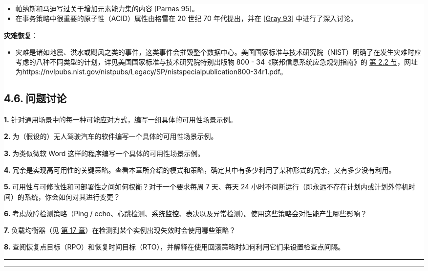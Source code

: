- 帕纳斯和马迪写过关于增加元素能力集的内容 [[Parnas 95][ref_208]]。
- 在事务策略中很重要的原子性（ACID）属性由格雷在 20 世纪 70 年代提出，并在 [[Gray 93][ref_104]] 中进行了深入讨论。

**灾难恢复**：

- 灾难是诸如地震、洪水或飓风之类的事件，这类事件会摧毁整个数据中心。美国国家标准与技术研究院（NIST）明确了在发生灾难时应考虑的八种不同类型的计划，详见美国国家标准与技术研究院特别出版物 800 - 34《联邦信息系统应急规划指南》的 [第 2.2 节][ch02sec02]，网址为https://nvlpubs.nist.gov/nistpubs/Legacy/SP/nistspecialpublication800-34r1.pdf。

## 4.6. 问题讨论

**1.** 针对通用场景中的每一种可能应对方式，编写一组具体的可用性场景示例。

**2.** 为（假设的）无人驾驶汽车的软件编写一个具体的可用性场景示例。

**3.** 为类似微软 Word 这样的程序编写一个具体的可用性场景示例。

**4.** 冗余是实现高可用性的关键策略。查看本章所介绍的模式和策略，确定其中有多少利用了某种形式的冗余，又有多少没有利用。

**5.** 可用性与可修改性和可部署性之间如何权衡？对于一个要求每周 7 天、每天 24 小时不间断运行（即永远不存在计划内或计划外停机时间）的系统，你会如何对其进行变更？

**6.** 考虑故障检测策略（Ping / echo、心跳检测、系统监控、表决以及异常检测）。使用这些策略会对性能产生哪些影响？

**7.** 负载均衡器（见 [第 17 章][ch17]）在检测到某个实例出现失效时会使用哪些策略？

**8.** 查阅恢复点目标（RPO）和恢复时间目标（RTO），并解释在使用回滚策略时如何利用它们来设置检查点间隔。

------

[^1]: 当检测机制是通过一个定期重置的计数器或计时器来实现时，这种系统监控的特定形式被称作“看门狗”。在正常运行期间，被监控的进程会定期重置“看门狗”计数器/计时器，以此作为其正常工作的信号的一部分；这有时被称为“喂狗”。
[^2]: 这些策略涉及在运行时采取措施来预防故障发生。当然，预防故障的一个绝佳方法——至少对于你正在构建的系统而言（如果不考虑你的系统必须与之交互的其他系统的话）——就是生成高质量的代码。这可以通过代码审查、结对编程、扎实的需求评审以及许多其他良好的工程实践来实现。
[^3]: 保护组是一组处理节点，其中一个或多个节点是“活动”的，其余节点作为冗余备用节点。
[^4]: 上电复位可确保设备以已知状态开始运行。

------

[ch04sec2]: ch04.md#ch04sec2
[ch04tab01]: ch04.md#ch04tab01
[ch04tab02]: ch04.md#ch04tab02
[ch04tab03]: ch04.md#ch04tab03
[ch04fig01]: ch04.md#ch04fig01
[ch04fig02]: ch04.md#ch04fig02
[ch04fig03]: ch04.md#ch04fig03

[ch02sec02]: ch02.md#ch02sec02
[ch17]: ch17.md

[ref_23]: ref01.md#ref_23
[ref_24]: ref01.md#ref_24
[ref_104]: ref01.md#ref_104
[ref_107]: ref01.md#ref_107
[ref_108]: ref01.md#ref_108
[ref_169]: ref01.md#ref_169
[ref_175]: ref01.md#ref_175
[ref_184]: ref01.md#ref_184
[ref_196]: ref01.md#ref_196
[ref_208]: ref01.md#ref_208
[ref_226]: ref01.md#ref_226
[ref_240]: ref01.md#ref_240
[ref_243]: ref01.md#ref_243
[ref_252]: ref01.md#ref_252